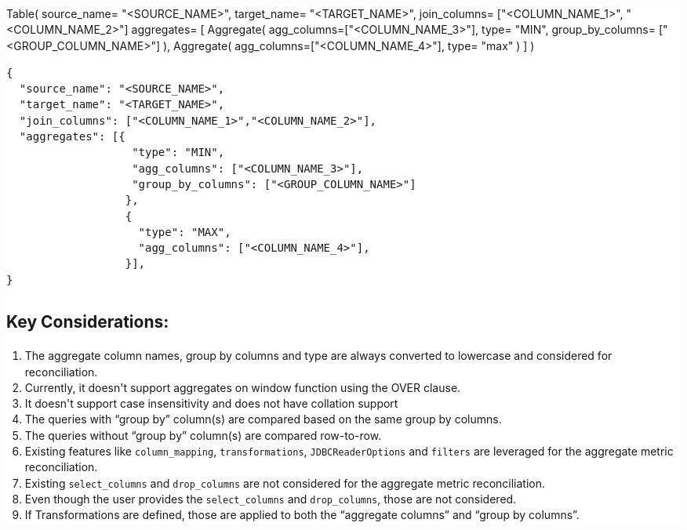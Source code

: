 Table(
source_name= "<SOURCE_NAME>",
target_name= "<TARGET_NAME>",
join_columns= ["<COLUMN_NAME_1>", "<COLUMN_NAME_2>"]
aggregates= [
Aggregate(
agg_columns=["<COLUMN_NAME_3>"],
type= "MIN",
group_by_columns= ["<GROUP_COLUMN_NAME>"]
),
Aggregate(
agg_columns=["<COLUMN_NAME_4>"],
type= "max"
)
]
)

</pre>
</td>
<td>
<pre lang="json">
{
  "source_name": "&lt;SOURCE_NAME&gt",
  "target_name": "&lt;TARGET_NAME&gt",
  "join_columns": ["&lt;COLUMN_NAME_1&gt","&lt;COLUMN_NAME_2&gt"],
  "aggregates": [{
                   "type": "MIN",
                   "agg_columns": ["&lt;COLUMN_NAME_3&gt;"],
                   "group_by_columns": ["&lt;GROUP_COLUMN_NAME&gt;"]
                  },
                  {
                    "type": "MAX",
                    "agg_columns": ["&lt;COLUMN_NAME_4&gt;"],
                  }],
}
</pre>
</td>
</tr>
</table>


## Key Considerations:

1. The aggregate column names, group by columns and type are always converted to lowercase and considered for reconciliation.
2. Currently, it doesn't support aggregates on window function using the OVER clause.
3. It doesn't support case insensitivity and does not have collation support
4. The queries with “group by” column(s) are compared based on the same group by columns.
5. The queries without “group by” column(s) are compared row-to-row.
6. Existing features like `column_mapping`, `transformations`, `JDBCReaderOptions` and `filters` are leveraged for the aggregate metric reconciliation.
7. Existing `select_columns` and `drop_columns` are not considered for the aggregate metric reconciliation.
8. Even though the user provides the `select_columns` and `drop_columns`, those are not considered.
9. If Transformations are defined, those are applied to both the “aggregate columns” and “group by columns”. 


[link]: reconcile_config_samples.md
[link]: reconcile_config_samples.md#Aggregates-Reconcile-Config